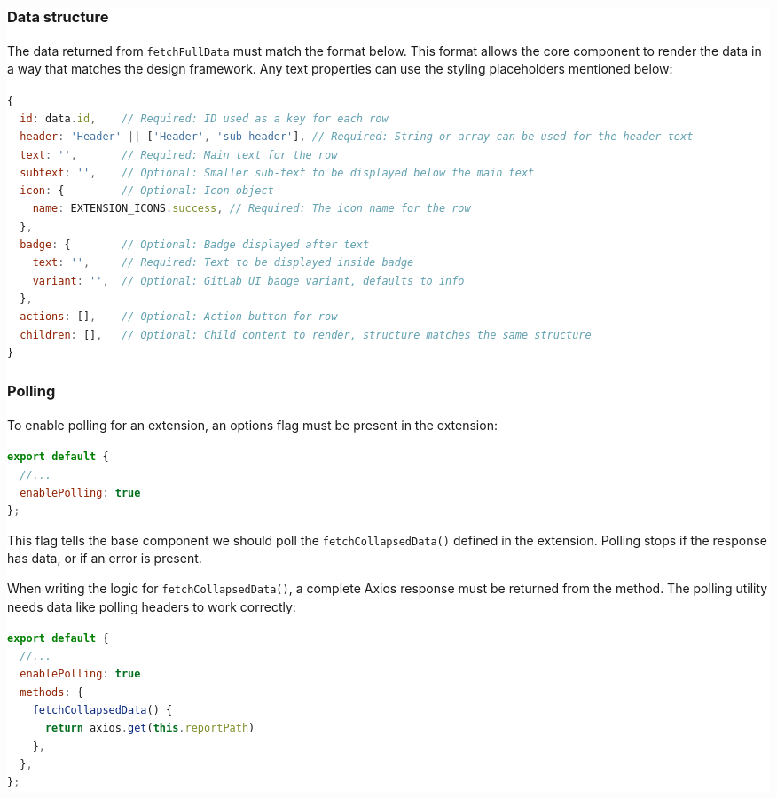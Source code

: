 ### Data structure

The data returned from `fetchFullData` must match the format below. This format
allows the core component to render the data in a way that matches
the design framework. Any text properties can use the styling placeholders
mentioned below:

```javascript
{
  id: data.id,    // Required: ID used as a key for each row
  header: 'Header' || ['Header', 'sub-header'], // Required: String or array can be used for the header text
  text: '',       // Required: Main text for the row
  subtext: '',    // Optional: Smaller sub-text to be displayed below the main text
  icon: {         // Optional: Icon object
    name: EXTENSION_ICONS.success, // Required: The icon name for the row
  },
  badge: {        // Optional: Badge displayed after text
    text: '',     // Required: Text to be displayed inside badge
    variant: '',  // Optional: GitLab UI badge variant, defaults to info
  },
  actions: [],    // Optional: Action button for row
  children: [],   // Optional: Child content to render, structure matches the same structure
}
```

### Polling

To enable polling for an extension, an options flag must be present in the extension:

```javascript
export default {
  //...
  enablePolling: true
};
```

This flag tells the base component we should poll the `fetchCollapsedData()`
defined in the extension. Polling stops if the response has data, or if an error is present.

When writing the logic for `fetchCollapsedData()`, a complete Axios response must be returned
from the method. The polling utility needs data like polling headers to work correctly:

```javascript
export default {
  //...
  enablePolling: true
  methods: {
    fetchCollapsedData() {
      return axios.get(this.reportPath)
    },
  },
};
```
